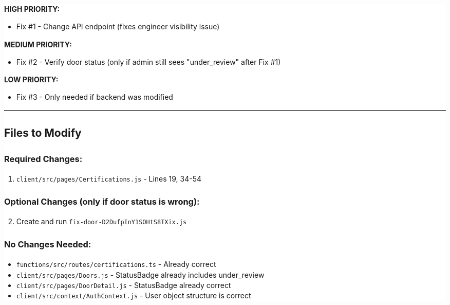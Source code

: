 **HIGH PRIORITY:**
- Fix #1 - Change API endpoint (fixes engineer visibility issue)

**MEDIUM PRIORITY:**
- Fix #2 - Verify door status (only if admin still sees "under_review" after Fix #1)

**LOW PRIORITY:**
- Fix #3 - Only needed if backend was modified

---

## Files to Modify

### Required Changes:
1. `client/src/pages/Certifications.js` - Lines 19, 34-54

### Optional Changes (only if door status is wrong):
2. Create and run `fix-door-D2DufpInY1SOHtS8TXix.js`

### No Changes Needed:
- `functions/src/routes/certifications.ts` - Already correct
- `client/src/pages/Doors.js` - StatusBadge already includes under_review
- `client/src/pages/DoorDetail.js` - StatusBadge already correct
- `client/src/context/AuthContext.js` - User object structure is correct
